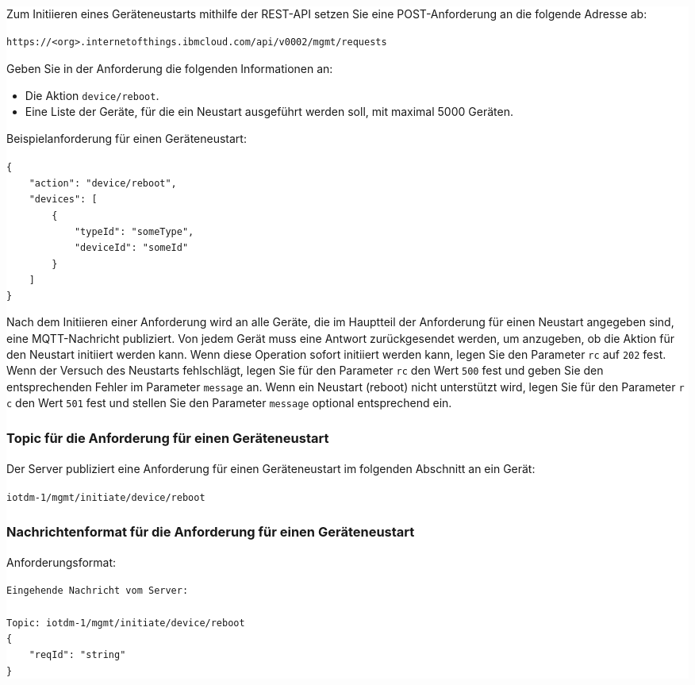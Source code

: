 Zum Initiieren eines Geräteneustarts mithilfe der REST-API setzen Sie eine POST-Anforderung an die folgende Adresse ab:

`https://<org>.internetofthings.ibmcloud.com/api/v0002/mgmt/requests`

Geben Sie in der Anforderung die folgenden Informationen an:

- Die Aktion ``device/reboot``.
- Eine Liste der Geräte, für die ein Neustart ausgeführt werden soll, mit maximal 5000 Geräten.

Beispielanforderung für einen Geräteneustart:

```
{
    "action": "device/reboot",
    "devices": [
        {
            "typeId": "someType",
            "deviceId": "someId"
        }
    ]
}
```

Nach dem Initiieren einer Anforderung wird an alle Geräte, die im Hauptteil der Anforderung für einen Neustart angegeben sind, eine MQTT-Nachricht publiziert. Von jedem Gerät muss eine Antwort zurückgesendet werden, um anzugeben, ob die Aktion für den Neustart initiiert werden kann. Wenn diese Operation sofort initiiert werden kann, legen Sie den Parameter `rc` auf `202` fest. Wenn der Versuch des Neustarts fehlschlägt, legen Sie für den Parameter `rc` den Wert `500` fest und geben Sie den entsprechenden Fehler im Parameter `message` an. Wenn ein Neustart (reboot) nicht unterstützt wird, legen Sie für den Parameter `rc` den Wert `501` fest und stellen Sie den Parameter `message` optional entsprechend ein.

### Topic für die Anforderung für einen Geräteneustart

Der Server publiziert eine Anforderung für einen Geräteneustart im folgenden Abschnitt an ein Gerät:

```
iotdm-1/mgmt/initiate/device/reboot
```

### Nachrichtenformat für die Anforderung für einen Geräteneustart


Anforderungsformat:

```
Eingehende Nachricht vom Server:

Topic: iotdm-1/mgmt/initiate/device/reboot
{
    "reqId": "string"
}
```
